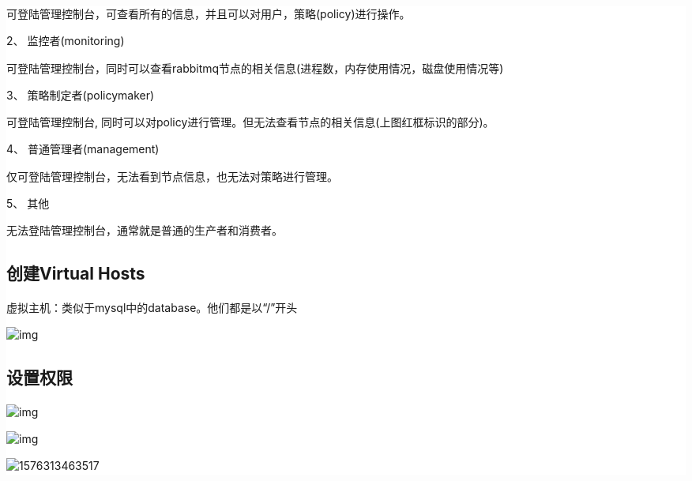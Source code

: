 可登陆管理控制台，可查看所有的信息，并且可以对用户，策略(policy)进行操作。

2、 监控者(monitoring)

可登陆管理控制台，同时可以查看rabbitmq节点的相关信息(进程数，内存使用情况，磁盘使用情况等)

3、 策略制定者(policymaker)

可登陆管理控制台, 同时可以对policy进行管理。但无法查看节点的相关信息(上图红框标识的部分)。

4、 普通管理者(management)

仅可登陆管理控制台，无法看到节点信息，也无法对策略进行管理。

5、 其他

无法登陆管理控制台，通常就是普通的生产者和消费者。

 

## 创建Virtual Hosts

虚拟主机：类似于mysql中的database。他们都是以“/”开头

![img](https://cdn.static.note.zzrfdsn.cn/images/project/leyoumall/rabbitmq/1527068172958.png)



## 设置权限

 ![img](https://cdn.static.note.zzrfdsn.cn/images/project/leyoumall/rabbitmq/1527068230315.png)

 ![img](https://cdn.static.note.zzrfdsn.cn/images/project/leyoumall/rabbitmq/1527068380737.png)

![1576313463517](https://cdn.static.note.zzrfdsn.cn/images/project/leyoumall/rabbitmq/1576313463517.png)
